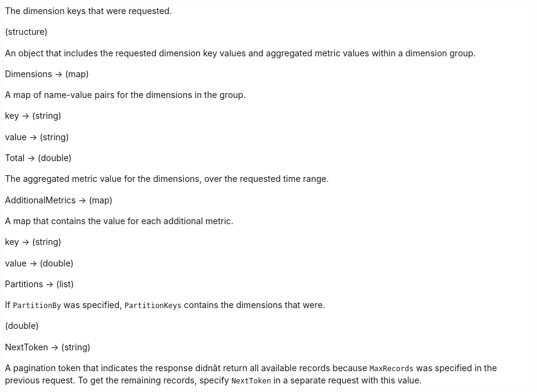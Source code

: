 The dimension keys that were requested.

(structure)

An object that includes the requested dimension key values and aggregated metric values within a dimension group.

Dimensions -> (map)

A map of name-value pairs for the dimensions in the group.

key -> (string)

value -> (string)

Total -> (double)

The aggregated metric value for the dimensions, over the requested time range.

AdditionalMetrics -> (map)

A map that contains the value for each additional metric.

key -> (string)

value -> (double)

Partitions -> (list)

If `PartitionBy` was specified, `PartitionKeys` contains the dimensions that were.

(double)

NextToken -> (string)

A pagination token that indicates the response didnât return all available records because `MaxRecords` was specified in the previous request. To get the remaining records, specify `NextToken` in a separate request with this value.